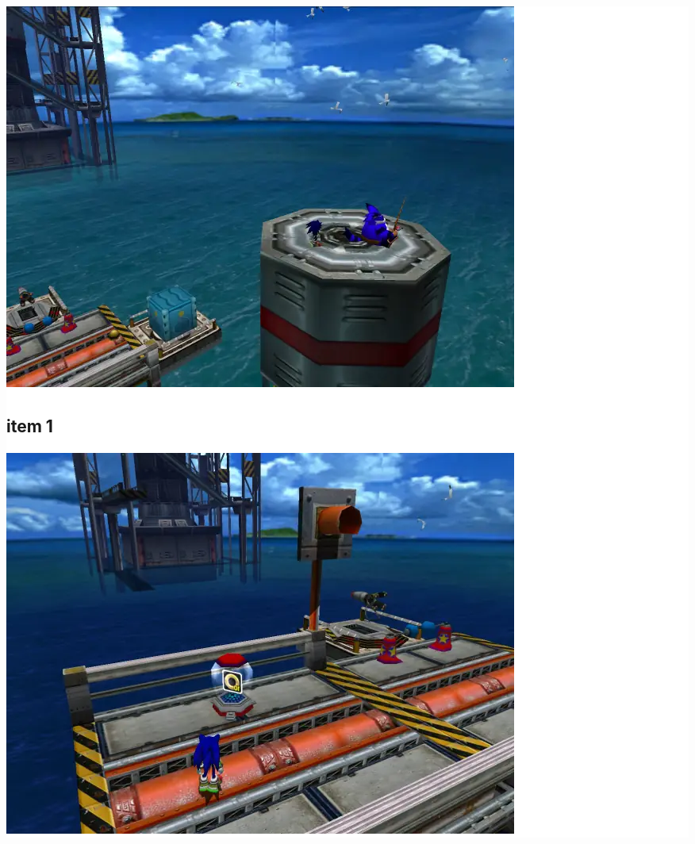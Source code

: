 ![](./MetalHarbor/MetalHarbor-bighard-1-4.webp)

## item 1
![](./MetalHarbor/MetalHarbor-item-1-1.webp)
